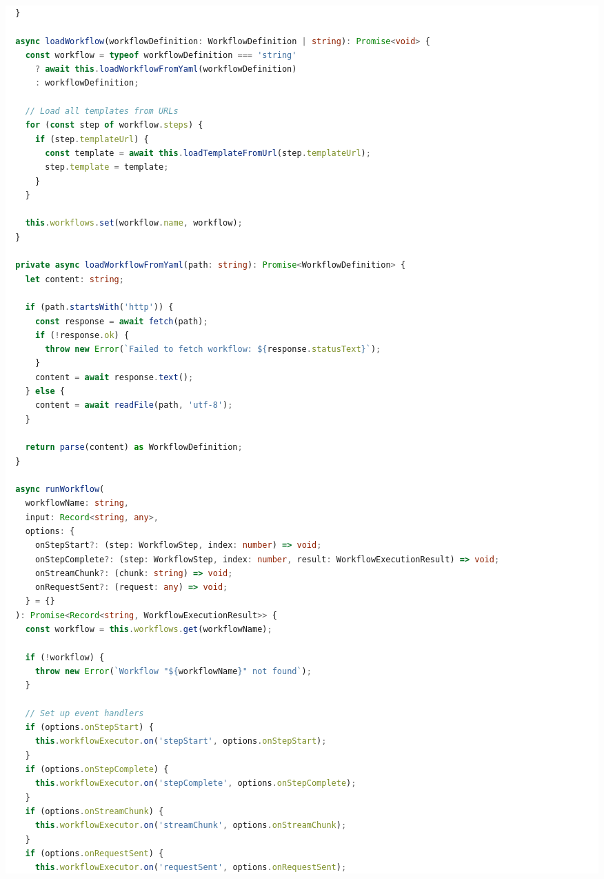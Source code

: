```typescript
  }
  
  async loadWorkflow(workflowDefinition: WorkflowDefinition | string): Promise<void> {
    const workflow = typeof workflowDefinition === 'string' 
      ? await this.loadWorkflowFromYaml(workflowDefinition) 
      : workflowDefinition;
    
    // Load all templates from URLs
    for (const step of workflow.steps) {
      if (step.templateUrl) {
        const template = await this.loadTemplateFromUrl(step.templateUrl);
        step.template = template;
      }
    }

    this.workflows.set(workflow.name, workflow);
  }

  private async loadWorkflowFromYaml(path: string): Promise<WorkflowDefinition> {
    let content: string;
    
    if (path.startsWith('http')) {
      const response = await fetch(path);
      if (!response.ok) {
        throw new Error(`Failed to fetch workflow: ${response.statusText}`);
      }
      content = await response.text();
    } else {
      content = await readFile(path, 'utf-8');
    }
    
    return parse(content) as WorkflowDefinition;
  }

  async runWorkflow(
    workflowName: string,
    input: Record<string, any>,
    options: {
      onStepStart?: (step: WorkflowStep, index: number) => void;
      onStepComplete?: (step: WorkflowStep, index: number, result: WorkflowExecutionResult) => void;
      onStreamChunk?: (chunk: string) => void;
      onRequestSent?: (request: any) => void;
    } = {}
  ): Promise<Record<string, WorkflowExecutionResult>> {
    const workflow = this.workflows.get(workflowName);
    
    if (!workflow) {
      throw new Error(`Workflow "${workflowName}" not found`);
    }

    // Set up event handlers
    if (options.onStepStart) {
      this.workflowExecutor.on('stepStart', options.onStepStart);
    }
    if (options.onStepComplete) {
      this.workflowExecutor.on('stepComplete', options.onStepComplete);
    }
    if (options.onStreamChunk) {
      this.workflowExecutor.on('streamChunk', options.onStreamChunk);
    }
    if (options.onRequestSent) {
      this.workflowExecutor.on('requestSent', options.onRequestSent);
```